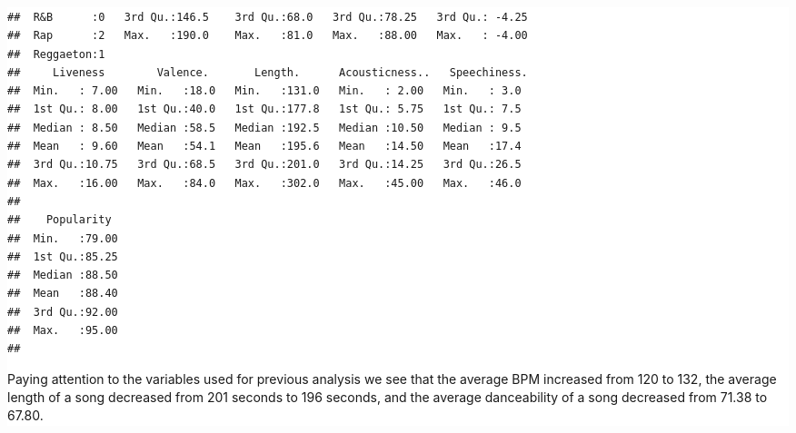     ##  R&B      :0   3rd Qu.:146.5    3rd Qu.:68.0   3rd Qu.:78.25   3rd Qu.: -4.25  
    ##  Rap      :2   Max.   :190.0    Max.   :81.0   Max.   :88.00   Max.   : -4.00  
    ##  Reggaeton:1                                                                   
    ##     Liveness        Valence.       Length.      Acousticness..   Speechiness. 
    ##  Min.   : 7.00   Min.   :18.0   Min.   :131.0   Min.   : 2.00   Min.   : 3.0  
    ##  1st Qu.: 8.00   1st Qu.:40.0   1st Qu.:177.8   1st Qu.: 5.75   1st Qu.: 7.5  
    ##  Median : 8.50   Median :58.5   Median :192.5   Median :10.50   Median : 9.5  
    ##  Mean   : 9.60   Mean   :54.1   Mean   :195.6   Mean   :14.50   Mean   :17.4  
    ##  3rd Qu.:10.75   3rd Qu.:68.5   3rd Qu.:201.0   3rd Qu.:14.25   3rd Qu.:26.5  
    ##  Max.   :16.00   Max.   :84.0   Max.   :302.0   Max.   :45.00   Max.   :46.0  
    ##                                                                               
    ##    Popularity   
    ##  Min.   :79.00  
    ##  1st Qu.:85.25  
    ##  Median :88.50  
    ##  Mean   :88.40  
    ##  3rd Qu.:92.00  
    ##  Max.   :95.00  
    ## 

Paying attention to the variables used for previous analysis we see that
the average BPM increased from 120 to 132, the average length of a song
decreased from 201 seconds to 196 seconds, and the average danceability
of a song decreased from 71.38 to 67.80.
